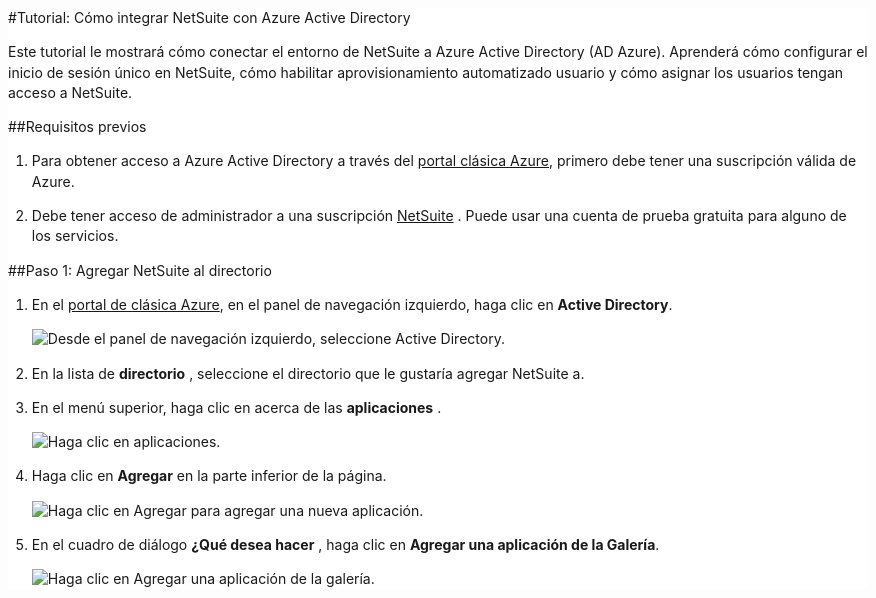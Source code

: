 <properties
    pageTitle="Tutorial: Integración de Azure Active Directory con NetSuite | Microsoft Azure"
    description="Aprenda a usar NetSuite con Azure Active Directory para habilitar el inicio de sesión único, aprovisionamiento automatizado y mucho más."
    services="active-directory"
    documentationCenter=""
    authors="asmalser-msft"
    manager="femila"
    editor=""/>

<tags
    ms.service="active-directory"
    ms.devlang="na"
    ms.topic="article"
    ms.tgt_pltfrm="na"
    ms.workload="identity"
    ms.date="05/16/2016"
    ms.author="asmalser-msft"/>

#<a name="tutorial-how-to-integrate-netsuite-with-azure-active-directory"></a>Tutorial: Cómo integrar NetSuite con Azure Active Directory

Este tutorial le mostrará cómo conectar el entorno de NetSuite a Azure Active Directory (AD Azure). Aprenderá cómo configurar el inicio de sesión único en NetSuite, cómo habilitar aprovisionamiento automatizado usuario y cómo asignar los usuarios tengan acceso a NetSuite. 

##<a name="prerequisites"></a>Requisitos previos

1. Para obtener acceso a Azure Active Directory a través del [portal clásica Azure](https://manage.windowsazure.com), primero debe tener una suscripción válida de Azure.

2. Debe tener acceso de administrador a una suscripción [NetSuite](http://www.netsuite.com/portal/home.shtml) . Puede usar una cuenta de prueba gratuita para alguno de los servicios.

##<a name="step-1-add-netsuite-to-your-directory"></a>Paso 1: Agregar NetSuite al directorio

1. En el [portal de clásica Azure](https://manage.windowsazure.com), en el panel de navegación izquierdo, haga clic en **Active Directory**.

    ![Desde el panel de navegación izquierdo, seleccione Active Directory.][0]

2. En la lista de **directorio** , seleccione el directorio que le gustaría agregar NetSuite a.

3. En el menú superior, haga clic en acerca de las **aplicaciones** .

    ![Haga clic en aplicaciones.][1]

4. Haga clic en **Agregar** en la parte inferior de la página.

    ![Haga clic en Agregar para agregar una nueva aplicación.][2]

5. En el cuadro de diálogo **¿Qué desea hacer** , haga clic en **Agregar una aplicación de la Galería**.

    ![Haga clic en Agregar una aplicación de la galería.][3]


[0]: ./media/active-directory-saas-netsuite-tutorial/azure-active-directory.png
[1]: ./media/active-directory-saas-netsuite-tutorial/applications-tab.png
[2]: ./media/active-directory-saas-netsuite-tutorial/add-app.png
[3]: ./media/active-directory-saas-netsuite-tutorial/add-app-gallery.png
[4]: ./media/active-directory-saas-netsuite-tutorial/add-netsuite.png
[5]: ./media/active-directory-saas-netsuite-tutorial/quick-start-netsuite.png
[6]: ./media/active-directory-saas-netsuite-tutorial/config-sso.png
[7]: ./media/active-directory-saas-netsuite-tutorial/sso-netsuite.png
[8]: ./media/active-directory-saas-netsuite-tutorial/sso-config-netsuite.png
[9]: ./media/active-directory-saas-netsuite-tutorial/config-sso-netsuite.png
[10]: ./media/active-directory-saas-netsuite-tutorial/ns-setup.png
[11]: ./media/active-directory-saas-netsuite-tutorial/ns-integration.png
[12]: ./media/active-directory-saas-netsuite-tutorial/ns-saml.png
[13]: ./media/active-directory-saas-netsuite-tutorial/ns-saml-setup.png
[14]: ./media/active-directory-saas-netsuite-tutorial/ns-sso-confirm.png
[15]: ./media/active-directory-saas-netsuite-tutorial/sso-email.png
[16]: ./media/active-directory-saas-netsuite-tutorial/ns-sso-setup.png
[17]: ./media/active-directory-saas-netsuite-tutorial/ns-attributes.png
[18]: ./media/active-directory-saas-netsuite-tutorial/ns-add-attribute.png
[19]: ./media/active-directory-saas-netsuite-tutorial/ns-add-account.png
[20]: ./media/active-directory-saas-netsuite-tutorial/ns-account-id.png
[21]: ./media/active-directory-saas-netsuite-tutorial/ns-save-saml.png
[22]: ./media/active-directory-saas-netsuite-tutorial/ns-manage-roles.png
[23]: ./media/active-directory-saas-netsuite-tutorial/ns-new-role.png
[24]: ./media/active-directory-saas-netsuite-tutorial/ns-sso.png
[25]: ./media/active-directory-saas-netsuite-tutorial/ns-manage-users.png
[26]: ./media/active-directory-saas-netsuite-tutorial/ns-edit-user.png
[27]: ./media/active-directory-saas-netsuite-tutorial/ns-add-role.png
[28]: ./media/active-directory-saas-netsuite-tutorial/netsuite-provisioning.png
[29]: ./media/active-directory-saas-netsuite-tutorial/ns-creds.png
[30]: ./media/active-directory-saas-netsuite-tutorial/ns-confirm.png
[31]: ./media/active-directory-saas-netsuite-tutorial/assign-users.png
[32]: ./media/active-directory-saas-netsuite-tutorial/assign-confirm.png